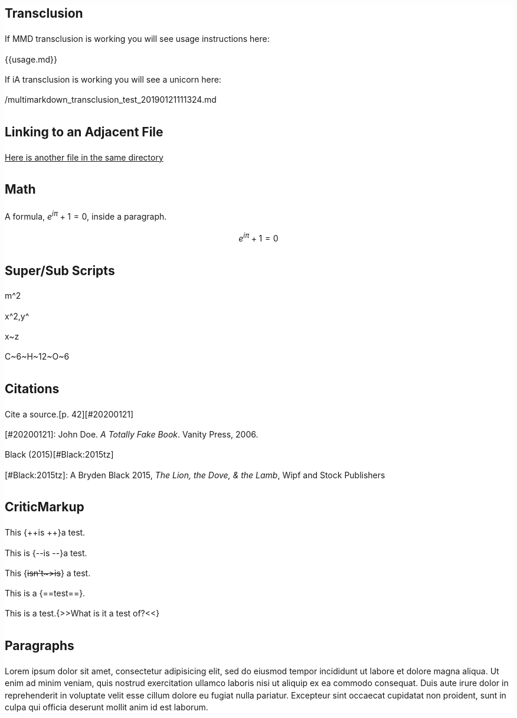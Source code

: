 ## Transclusion

If MMD transclusion is working you will see usage instructions here:

{{usage.md}}

If iA transclusion is working you will see a unicorn here:

/multimarkdown_transclusion_test_20190121111324.md

## Linking to an Adjacent File

[Here is another file in the same directory](./multimarkdown_transclusion_test_20190121111324.md)

## Math

A formula, ${e}^{i\pi }+1=0$, inside a paragraph.

$${e}^{i\pi }+1=0$$

## Super/Sub Scripts

m^2

x^2,y^

x~z

C~6~H~12~O~6


## Citations

Cite a source.[p. 42][#20200121]

[#20200121]: John Doe. *A Totally Fake Book*. Vanity Press, 2006.

Black (2015)[#Black:2015tz]

[#Black:2015tz]: A Bryden Black 2015, *The Lion, the Dove, & the Lamb*, Wipf and Stock Publishers

## CriticMarkup

This {++is ++}a test.

This is {--is --}a test.

This {~~isn't~>is~~} a test.

This is a {==test==}.

This is a test.{>>What is it a test of?<<}


## Paragraphs

Lorem ipsum dolor sit amet, consectetur adipisicing elit, sed do eiusmod tempor incididunt ut labore et dolore magna aliqua. Ut enim ad minim veniam, quis nostrud exercitation ullamco laboris nisi ut aliquip ex ea commodo consequat. Duis aute irure dolor in reprehenderit in voluptate velit esse cillum dolore eu fugiat nulla pariatur. Excepteur sint occaecat cupidatat non proident, sunt in culpa qui officia deserunt mollit anim id est laborum.


[arbitrary case-insensitive reference text]: https://www.mozilla.org
[1]: http://slashdot.org
[link text itself]: http://www.reddit.com
[logo]: https://github.com/adam-p/markdown-here/raw/master/src/common/images/icon48.png "Logo Title Text 2"
[^1]: This is the footnote.